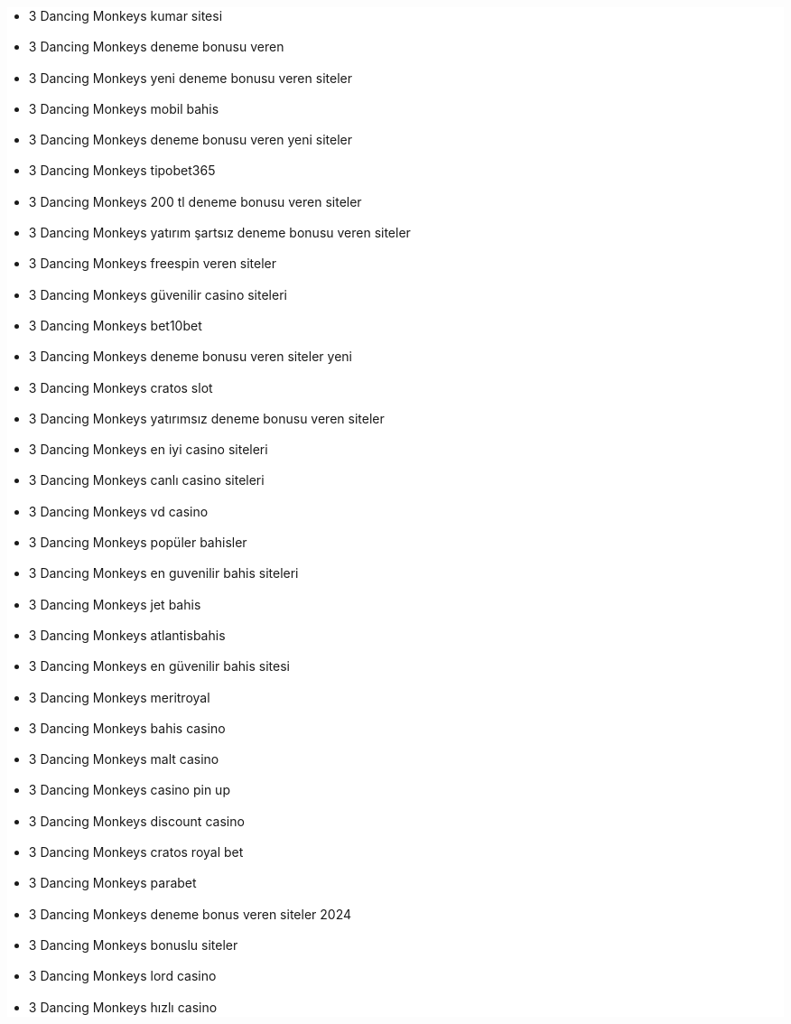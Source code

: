 - 3 Dancing Monkeys kumar sitesi

- 3 Dancing Monkeys deneme bonusu veren

- 3 Dancing Monkeys yeni deneme bonusu veren siteler

- 3 Dancing Monkeys mobil bahis

- 3 Dancing Monkeys deneme bonusu veren yeni siteler

- 3 Dancing Monkeys tipobet365

- 3 Dancing Monkeys 200 tl deneme bonusu veren siteler

- 3 Dancing Monkeys yatırım şartsız deneme bonusu veren siteler

- 3 Dancing Monkeys freespin veren siteler

- 3 Dancing Monkeys güvenilir casino siteleri

- 3 Dancing Monkeys bet10bet

- 3 Dancing Monkeys deneme bonusu veren siteler yeni

- 3 Dancing Monkeys cratos slot

- 3 Dancing Monkeys yatırımsız deneme bonusu veren siteler

- 3 Dancing Monkeys en iyi casino siteleri

- 3 Dancing Monkeys canlı casino siteleri

- 3 Dancing Monkeys vd casino

- 3 Dancing Monkeys popüler bahisler

- 3 Dancing Monkeys en guvenilir bahis siteleri

- 3 Dancing Monkeys jet bahis

- 3 Dancing Monkeys atlantisbahis

- 3 Dancing Monkeys en güvenilir bahis sitesi

- 3 Dancing Monkeys meritroyal

- 3 Dancing Monkeys bahis casino

- 3 Dancing Monkeys malt casino

- 3 Dancing Monkeys casino pin up

- 3 Dancing Monkeys discount casino

- 3 Dancing Monkeys cratos royal bet

- 3 Dancing Monkeys parabet

- 3 Dancing Monkeys deneme bonus veren siteler 2024

- 3 Dancing Monkeys bonuslu siteler

- 3 Dancing Monkeys lord casino

- 3 Dancing Monkeys hızlı casino
